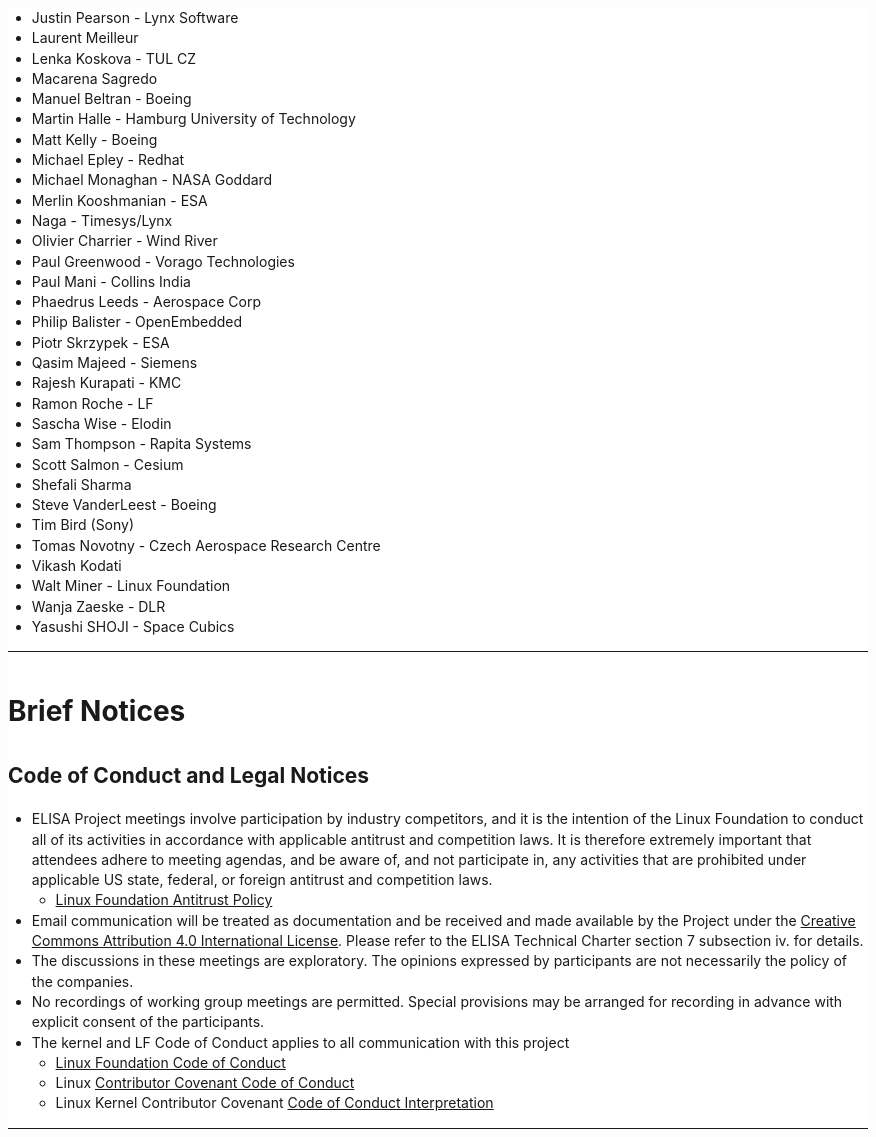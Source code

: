 - Justin Pearson - Lynx Software
- Laurent Meilleur
- Lenka Koskova - TUL CZ
- Macarena Sagredo
- Manuel Beltran - Boeing
- Martin Halle - Hamburg University of Technology
- Matt Kelly - Boeing
- Michael Epley - Redhat
- Michael Monaghan - NASA Goddard
- Merlin Kooshmanian - ESA
- Naga - Timesys/Lynx
- Olivier Charrier - Wind River
- Paul Greenwood - Vorago Technologies
- Paul Mani - Collins India
- Phaedrus Leeds - Aerospace Corp
- Philip Balister - OpenEmbedded
- Piotr Skrzypek - ESA
- Qasim Majeed - Siemens
- Rajesh Kurapati - KMC
- Ramon Roche - LF
- Sascha Wise - Elodin
- Sam Thompson - Rapita Systems
- Scott Salmon - Cesium
- Shefali Sharma
- Steve VanderLeest - Boeing
- Tim Bird (Sony)
- Tomas Novotny - Czech Aerospace Research Centre
- Vikash Kodati
- Walt Miner - Linux Foundation
- Wanja Zaeske - DLR
- Yasushi SHOJI - Space Cubics

---

# Brief Notices

## Code of Conduct and Legal Notices

- ELISA Project meetings involve participation by industry competitors, and it is the intention of the Linux Foundation to conduct all of its activities in accordance with applicable antitrust and competition laws. It is therefore extremely important that attendees adhere to meeting agendas, and be aware of, and not participate in, any activities that are prohibited under applicable US state, federal, or foreign antitrust and competition laws.
  - [Linux Foundation Antitrust Policy](http://www.linuxfoundation.org/antitrust-policy)
- Email communication will be treated as documentation and be received and made available by the Project under the [Creative Commons Attribution 4.0 International License](http://creativecommons.org/licenses/by/4.0). Please refer to the ELISA Technical Charter section 7 subsection iv. for details.
- The discussions in these meetings are exploratory. The opinions expressed by participants are not necessarily the policy of the companies.
- No recordings of working group meetings are permitted. Special provisions may be arranged for recording in advance with explicit consent of the participants.
- The kernel and LF Code of Conduct applies to all communication with this project
  - [Linux Foundation Code of Conduct](https://www.linuxfoundation.org/code-of-conduct/)
  - Linux [Contributor Covenant Code of Conduct](https://git.kernel.org/pub/scm/linux/kernel/git/torvalds/linux.git/tree/Documentation/process/code-of-conduct.rst)
  - Linux Kernel Contributor Covenant [Code of Conduct Interpretation](https://git.kernel.org/pub/scm/linux/kernel/git/torvalds/linux.git/tree/Documentation/process/code-of-conduct-interpretation.rst)

---